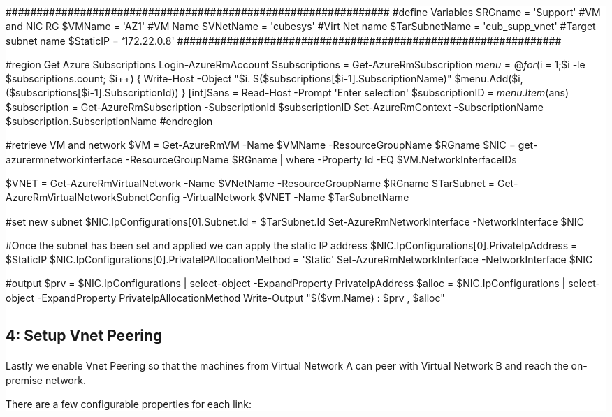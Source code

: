 ##############################################################
#define Variables
$RGname = 'Support' #VM and NIC RG
$VMName = 'AZ1' #VM Name
$VNetName = 'cubesys' #Virt Net name
$TarSubnetName = 'cub_supp_vnet' #Target subnet name
$StaticIP = ‘172.22.0.8'
##############################################################

#region Get Azure Subscriptions
Login-AzureRmAccount
$subscriptions = Get-AzureRmSubscription
$menu = @{}
for ($i = 1;$i -le $subscriptions.count; $i++) 
{
  Write-Host -Object "$i. $($subscriptions[$i-1].SubscriptionName)"
  $menu.Add($i,($subscriptions[$i-1].SubscriptionId))
}
[int]$ans = Read-Host -Prompt 'Enter selection'
$subscriptionID = $menu.Item($ans)
$subscription = Get-AzureRmSubscription -SubscriptionId $subscriptionID
Set-AzureRmContext -SubscriptionName $subscription.SubscriptionName
#endregion



#retrieve VM and network
$VM = Get-AzureRmVM -Name $VMName -ResourceGroupName $RGname
$NIC = get-azurermnetworkinterface -ResourceGroupName $RGname | where -Property Id -EQ $VM.NetworkInterfaceIDs

$VNET = Get-AzureRmVirtualNetwork -Name $VNetName -ResourceGroupName $RGname
$TarSubnet = Get-AzureRmVirtualNetworkSubnetConfig -VirtualNetwork $VNET -Name $TarSubnetName

#set new subnet
$NIC.IpConfigurations[0].Subnet.Id = $TarSubnet.Id
Set-AzureRmNetworkInterface -NetworkInterface $NIC

#Once the subnet has been set and applied we can apply the static IP address
$NIC.IpConfigurations[0].PrivateIpAddress = $StaticIP
$NIC.IpConfigurations[0].PrivateIPAllocationMethod = 'Static'
Set-AzureRmNetworkInterface -NetworkInterface $NIC

#output
$prv =  $NIC.IpConfigurations | select-object -ExpandProperty PrivateIpAddress
$alloc =  $NIC.IpConfigurations | select-object -ExpandProperty PrivateIpAllocationMethod
Write-Output "$($vm.Name) : $prv , $alloc"</pre>

## 4: Setup Vnet Peering

Lastly we enable Vnet Peering so that the machines from Virtual Network A can peer with Virtual Network B and reach the on-premise network.

<p class="lf-text-block lf-block" data-lf-anchor-id="5c31682348cf22a12a4199f20e7b16e5:0">
  There are a few configurable properties for each link:
</p>
